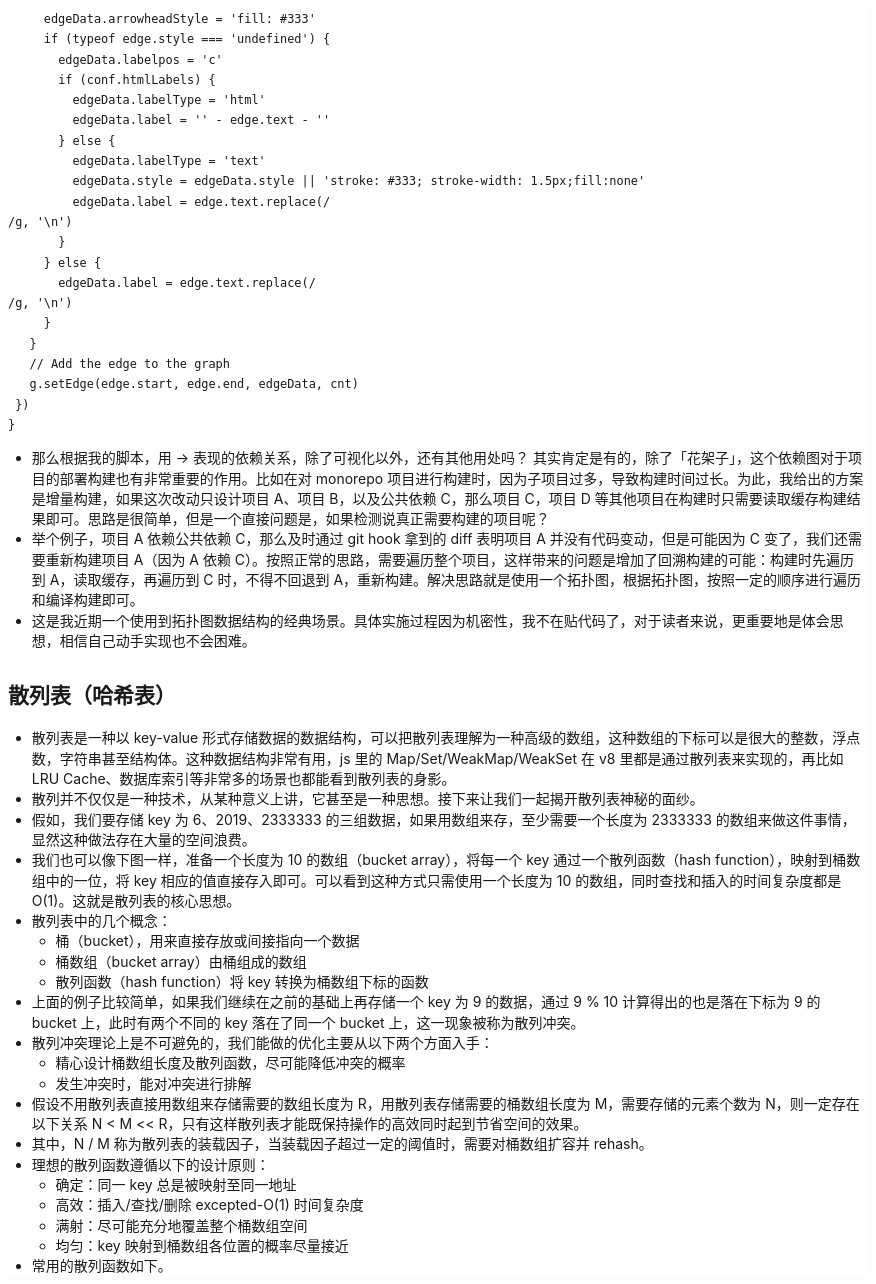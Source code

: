 ```tsx
     edgeData.arrowheadStyle = 'fill: #333'
     if (typeof edge.style === 'undefined') {
       edgeData.labelpos = 'c'
       if (conf.htmlLabels) {
         edgeData.labelType = 'html'
         edgeData.label = '' - edge.text - ''
       } else {
         edgeData.labelType = 'text'
         edgeData.style = edgeData.style || 'stroke: #333; stroke-width: 1.5px;fill:none'
         edgeData.label = edge.text.replace(/
/g, '\n')
       }
     } else {
       edgeData.label = edge.text.replace(/
/g, '\n')
     }
   }
   // Add the edge to the graph
   g.setEdge(edge.start, edge.end, edgeData, cnt)
 })
}
```

- 那么根据我的脚本，用 → 表现的依赖关系，除了可视化以外，还有其他用处吗？ 其实肯定是有的，除了「花架子」，这个依赖图对于项目的部署构建也有非常重要的作用。比如在对 monorepo 项目进行构建时，因为子项目过多，导致构建时间过长。为此，我给出的方案是增量构建，如果这次改动只设计项目 A、项目 B，以及公共依赖 C，那么项目 C，项目 D 等其他项目在构建时只需要读取缓存构建结果即可。思路是很简单，但是一个直接问题是，如果检测说真正需要构建的项目呢？
- 举个例子，项目 A 依赖公共依赖 C，那么及时通过 git hook 拿到的 diff 表明项目 A 并没有代码变动，但是可能因为 C 变了，我们还需要重新构建项目 A（因为 A 依赖 C）。按照正常的思路，需要遍历整个项目，这样带来的问题是增加了回溯构建的可能：构建时先遍历到 A，读取缓存，再遍历到 C 时，不得不回退到 A，重新构建。解决思路就是使用一个拓扑图，根据拓扑图，按照一定的顺序进行遍历和编译构建即可。
- 这是我近期一个使用到拓扑图数据结构的经典场景。具体实施过程因为机密性，我不在贴代码了，对于读者来说，更重要地是体会思想，相信自己动手实现也不会困难。

## 散列表（哈希表）

- 散列表是一种以 key-value 形式存储数据的数据结构，可以把散列表理解为一种高级的数组，这种数组的下标可以是很大的整数，浮点数，字符串甚至结构体。这种数据结构非常有用，js 里的 Map/Set/WeakMap/WeakSet 在 v8 里都是通过散列表来实现的，再比如 LRU Cache、数据库索引等非常多的场景也都能看到散列表的身影。
- 散列并不仅仅是一种技术，从某种意义上讲，它甚至是一种思想。接下来让我们一起揭开散列表神秘的面纱。
- 假如，我们要存储 key 为 6、2019、2333333 的三组数据，如果用数组来存，至少需要一个长度为 2333333 的数组来做这件事情，显然这种做法存在大量的空间浪费。
- 我们也可以像下图一样，准备一个长度为 10 的数组（bucket array），将每一个 key 通过一个散列函数（hash function），映射到桶数组中的一位，将 key 相应的值直接存入即可。可以看到这种方式只需使用一个长度为 10 的数组，同时查找和插入的时间复杂度都是 O(1)。这就是散列表的核心思想。
- 散列表中的几个概念：
  - 桶（bucket），用来直接存放或间接指向一个数据
  - 桶数组（bucket array）由桶组成的数组
  - 散列函数（hash function）将 key 转换为桶数组下标的函数
- 上面的例子比较简单，如果我们继续在之前的基础上再存储一个 key 为 9 的数据，通过 9 % 10 计算得出的也是落在下标为 9 的 bucket 上，此时有两个不同的 key 落在了同一个 bucket 上，这一现象被称为散列冲突。
- 散列冲突理论上是不可避免的，我们能做的优化主要从以下两个方面入手：
  - 精心设计桶数组长度及散列函数，尽可能降低冲突的概率
  - 发生冲突时，能对冲突进行排解
- 假设不用散列表直接用数组来存储需要的数组长度为 R，用散列表存储需要的桶数组长度为 M，需要存储的元素个数为 N，则一定存在以下关系 N < M << R，只有这样散列表才能既保持操作的高效同时起到节省空间的效果。
- 其中，N / M 称为散列表的装载因子，当装载因子超过一定的阈值时，需要对桶数组扩容并 rehash。
- 理想的散列函数遵循以下的设计原则：
  - 确定：同一 key 总是被映射至同一地址
  - 高效：插入/查找/删除 excepted-O(1) 时间复杂度
  - 满射：尽可能充分地覆盖整个桶数组空间
  - 均匀：key 映射到桶数组各位置的概率尽量接近
- 常用的散列函数如下。
